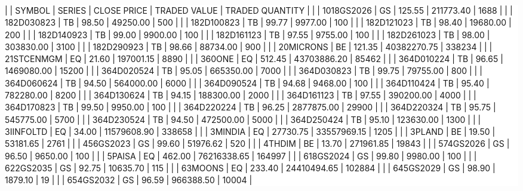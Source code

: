 |  | SYMBOL | SERIES | CLOSE PRICE | TRADED VALUE | TRADED QUANTITY |
|  | 1018GS2026 | GS | 125.55 | 211773.40 | 1688 |
|  | 182D030823 | TB | 98.50 | 49250.00 | 500 |
|  | 182D100823 | TB | 99.77 | 9977.00 | 100 |
|  | 182D121023 | TB | 98.40 | 19680.00 | 200 |
|  | 182D140923 | TB | 99.00 | 9900.00 | 100 |
|  | 182D161123 | TB | 97.55 | 9755.00 | 100 |
|  | 182D261023 | TB | 98.00 | 303830.00 | 3100 |
|  | 182D290923 | TB | 98.66 | 88734.00 | 900 |
|  | 20MICRONS | BE | 121.35 | 40382270.75 | 338234 |
|  | 21STCENMGM | EQ | 21.60 | 197001.15 | 8890 |
|  | 360ONE | EQ | 512.45 | 43703886.20 | 85462 |
|  | 364D010224 | TB | 96.65 | 1469080.00 | 15200 |
|  | 364D020524 | TB | 95.05 | 665350.00 | 7000 |
|  | 364D030823 | TB | 99.75 | 79755.00 | 800 |
|  | 364D060624 | TB | 94.50 | 564000.00 | 6000 |
|  | 364D090524 | TB | 94.68 | 9468.00 | 100 |
|  | 364D110424 | TB | 95.40 | 782280.00 | 8200 |
|  | 364D130624 | TB | 94.15 | 188300.00 | 2000 |
|  | 364D161123 | TB | 97.55 | 390200.00 | 4000 |
|  | 364D170823 | TB | 99.50 | 9950.00 | 100 |
|  | 364D220224 | TB | 96.25 | 2877875.00 | 29900 |
|  | 364D220324 | TB | 95.75 | 545775.00 | 5700 |
|  | 364D230524 | TB | 94.50 | 472500.00 | 5000 |
|  | 364D250424 | TB | 95.10 | 123630.00 | 1300 |
|  | 3IINFOLTD | EQ | 34.00 | 11579608.90 | 338658 |
|  | 3MINDIA | EQ | 27730.75 | 33557969.15 | 1205 |
|  | 3PLAND | BE | 19.50 | 53181.65 | 2761 |
|  | 456GS2023 | GS | 99.60 | 51976.62 | 520 |
|  | 4THDIM | BE | 13.70 | 271961.85 | 19843 |
|  | 574GS2026 | GS | 96.50 | 9650.00 | 100 |
|  | 5PAISA | EQ | 462.00 | 76216338.65 | 164997 |
|  | 618GS2024 | GS | 99.80 | 9980.00 | 100 |
|  | 622GS2035 | GS | 92.75 | 10635.70 | 115 |
|  | 63MOONS | EQ | 233.40 | 24410494.65 | 102884 |
|  | 645GS2029 | GS | 98.90 | 1879.10 | 19 |
|  | 654GS2032 | GS | 96.59 | 966388.50 | 10004 |